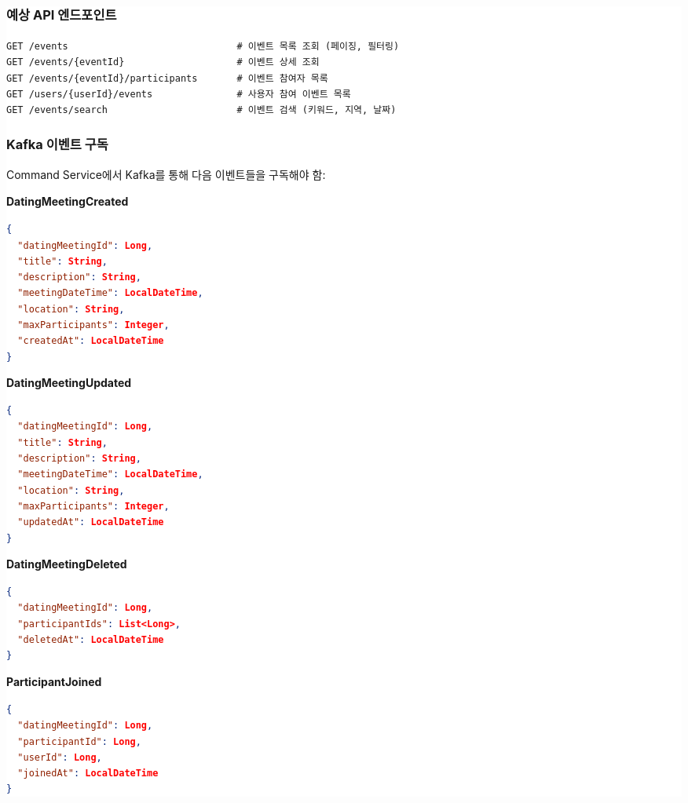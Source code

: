 ### 예상 API 엔드포인트
```
GET /events                              # 이벤트 목록 조회 (페이징, 필터링)
GET /events/{eventId}                    # 이벤트 상세 조회
GET /events/{eventId}/participants       # 이벤트 참여자 목록
GET /users/{userId}/events               # 사용자 참여 이벤트 목록
GET /events/search                       # 이벤트 검색 (키워드, 지역, 날짜)
```

### Kafka 이벤트 구독

Command Service에서 Kafka를 통해 다음 이벤트들을 구독해야 함:

**DatingMeetingCreated**
```json
{
  "datingMeetingId": Long,
  "title": String,
  "description": String,
  "meetingDateTime": LocalDateTime,
  "location": String,
  "maxParticipants": Integer,
  "createdAt": LocalDateTime
}
```

**DatingMeetingUpdated**
```json
{
  "datingMeetingId": Long,
  "title": String,
  "description": String,
  "meetingDateTime": LocalDateTime,
  "location": String,
  "maxParticipants": Integer,
  "updatedAt": LocalDateTime
}
```

**DatingMeetingDeleted**
```json
{
  "datingMeetingId": Long,
  "participantIds": List<Long>,
  "deletedAt": LocalDateTime
}
```

**ParticipantJoined**
```json
{
  "datingMeetingId": Long,
  "participantId": Long,
  "userId": Long,
  "joinedAt": LocalDateTime
}
```
